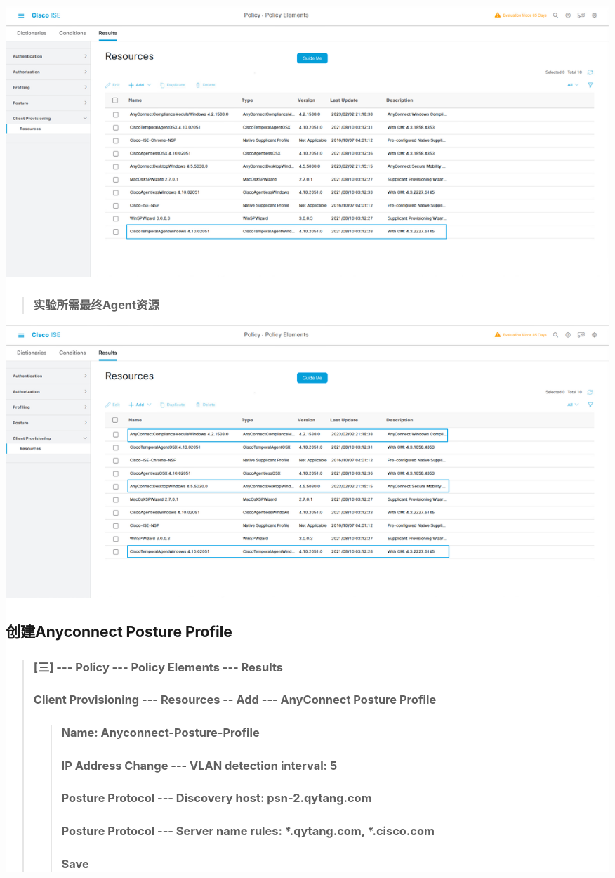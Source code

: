 ![](./images/17.2.7.1_从本地硬盘加载Agent资源.png)
> ### 实验所需最终Agent资源
![](./images/17.2.7.2_从本地硬盘加载Agent资源.png)





## 创建Anyconnect Posture Profile
> ###  [三] --- Policy --- Policy Elements --- Results
> ### Client Provisioning --- Resources -- Add --- AnyConnect Posture Profile
>> ### Name: Anyconnect-Posture-Profile
>> ### IP Address Change --- VLAN detection interval: 5
>> ### Posture Protocol --- Discovery host: psn-2.qytang.com
>> ### Posture Protocol --- Server name rules: *.qytang.com, *.cisco.com
>> ### Save